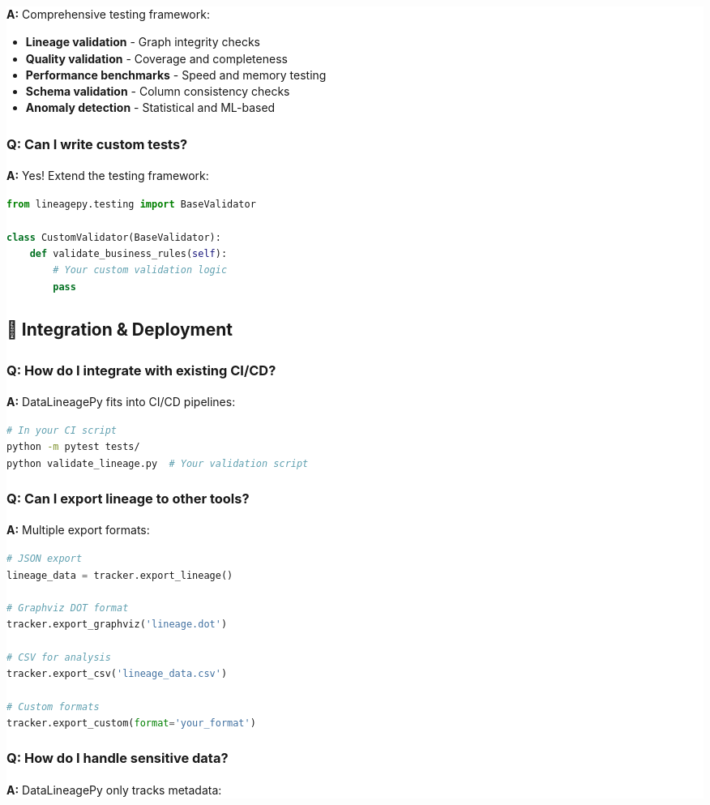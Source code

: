**A:** Comprehensive testing framework:

- **Lineage validation** - Graph integrity checks
- **Quality validation** - Coverage and completeness
- **Performance benchmarks** - Speed and memory testing
- **Schema validation** - Column consistency checks
- **Anomaly detection** - Statistical and ML-based

### Q: Can I write custom tests?

**A:** Yes! Extend the testing framework:

```python
from lineagepy.testing import BaseValidator

class CustomValidator(BaseValidator):
    def validate_business_rules(self):
        # Your custom validation logic
        pass
```

## 🔄 Integration & Deployment

### Q: How do I integrate with existing CI/CD?

**A:** DataLineagePy fits into CI/CD pipelines:

```bash
# In your CI script
python -m pytest tests/
python validate_lineage.py  # Your validation script
```

### Q: Can I export lineage to other tools?

**A:** Multiple export formats:

```python
# JSON export
lineage_data = tracker.export_lineage()

# Graphviz DOT format
tracker.export_graphviz('lineage.dot')

# CSV for analysis
tracker.export_csv('lineage_data.csv')

# Custom formats
tracker.export_custom(format='your_format')
```

### Q: How do I handle sensitive data?

**A:** DataLineagePy only tracks metadata:
